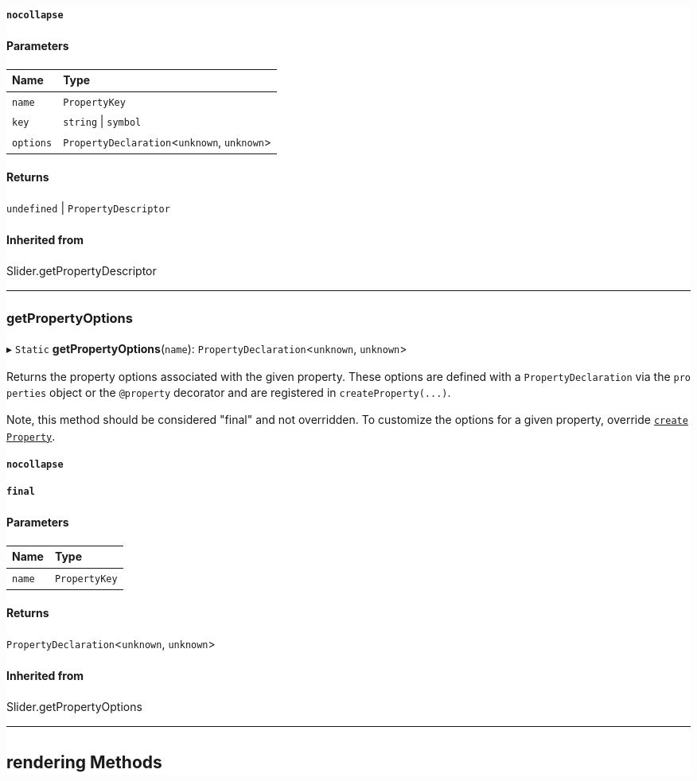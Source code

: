 **`nocollapse`**

#### Parameters

| Name      | Type                                         |
| :-------- | :------------------------------------------- |
| `name`    | `PropertyKey`                                |
| `key`     | `string` \| `symbol`                         |
| `options` | `PropertyDeclaration`<`unknown`, `unknown`\> |

#### Returns

`undefined` \| `PropertyDescriptor`

#### Inherited from

Slider.getPropertyDescriptor

---

### getPropertyOptions

▸ `Static` **getPropertyOptions**(`name`): `PropertyDeclaration`<`unknown`, `unknown`\>

Returns the property options associated with the given property.
These options are defined with a `PropertyDeclaration` via the `properties`
object or the `@property` decorator and are registered in
`createProperty(...)`.

Note, this method should be considered "final" and not overridden. To
customize the options for a given property, override
[`createProperty`](DarkForestButton.md#createproperty).

**`nocollapse`**

**`final`**

#### Parameters

| Name   | Type          |
| :----- | :------------ |
| `name` | `PropertyKey` |

#### Returns

`PropertyDeclaration`<`unknown`, `unknown`\>

#### Inherited from

Slider.getPropertyOptions

---

## rendering Methods
